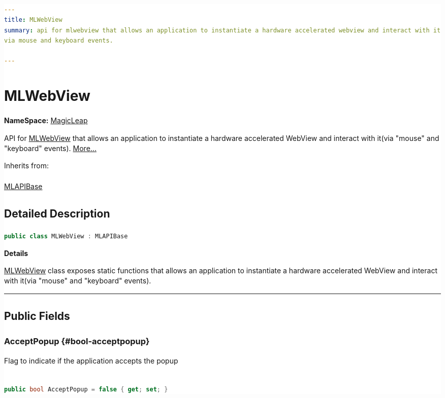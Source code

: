 ```yaml
---
title: MLWebView
summary: api for mlwebview that allows an application to instantiate a hardware accelerated webview and interact with itvia mouse and keyboard events. 

---
```


# MLWebView



**NameSpace:** 
[MagicLeap](/versioned_docs/version-14-Jun-2023/unity-api/api/UnityEngine.XR.MagicLeap/UnityEngine.XR.MagicLeap.md) 


API for [MLWebView](/versioned_docs/version-14-Jun-2023/unity-api/api/UnityEngine.XR.MagicLeap/MLWebView/UnityEngine.XR.MagicLeap.MLWebView.md) that allows an application to instantiate a hardware accelerated WebView and interact with it(via "mouse" and "keyboard" events).   [More...](#detailed-description)  


Inherits from: <br></br>[MLAPIBase](/versioned_docs/version-14-Jun-2023/unity-api/api/UnityEngine.XR.MagicLeap/UnityEngine.XR.MagicLeap.MLAPIBase.md)



## Detailed Description

```csharp
public class MLWebView : MLAPIBase 
```


**Details**

[MLWebView](/versioned_docs/version-14-Jun-2023/unity-api/api/UnityEngine.XR.MagicLeap/MLWebView/UnityEngine.XR.MagicLeap.MLWebView.md) class exposes static functions that allows an application to instantiate a hardware accelerated WebView and interact with it(via "mouse" and "keyboard" events). 





-----------



## Public Fields

### AcceptPopup {#bool-acceptpopup}

Flag to indicate if the application accepts the popup 

```csharp

public bool AcceptPopup = false { get; set; }

```
